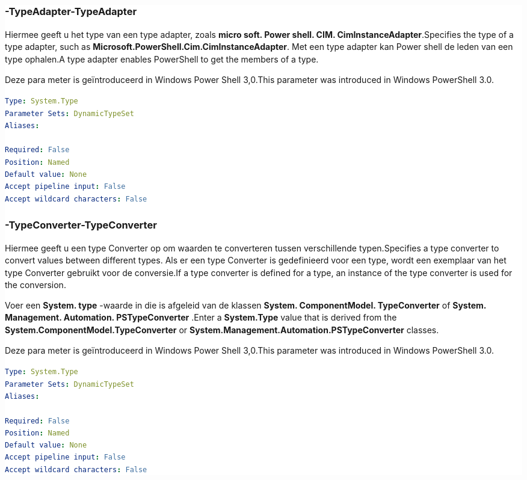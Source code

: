 ### <span data-ttu-id="9d46a-262">-TypeAdapter</span><span class="sxs-lookup"><span data-stu-id="9d46a-262">-TypeAdapter</span></span>

<span data-ttu-id="9d46a-263">Hiermee geeft u het type van een type adapter, zoals **micro soft. Power shell. CIM. CimInstanceAdapter**.</span><span class="sxs-lookup"><span data-stu-id="9d46a-263">Specifies the type of a type adapter, such as **Microsoft.PowerShell.Cim.CimInstanceAdapter**.</span></span> <span data-ttu-id="9d46a-264">Met een type adapter kan Power shell de leden van een type ophalen.</span><span class="sxs-lookup"><span data-stu-id="9d46a-264">A type adapter enables PowerShell to get the members of a type.</span></span>

<span data-ttu-id="9d46a-265">Deze para meter is geïntroduceerd in Windows Power Shell 3,0.</span><span class="sxs-lookup"><span data-stu-id="9d46a-265">This parameter was introduced in Windows PowerShell 3.0.</span></span>

```yaml
Type: System.Type
Parameter Sets: DynamicTypeSet
Aliases:

Required: False
Position: Named
Default value: None
Accept pipeline input: False
Accept wildcard characters: False
```

### <span data-ttu-id="9d46a-266">-TypeConverter</span><span class="sxs-lookup"><span data-stu-id="9d46a-266">-TypeConverter</span></span>

<span data-ttu-id="9d46a-267">Hiermee geeft u een type Converter op om waarden te converteren tussen verschillende typen.</span><span class="sxs-lookup"><span data-stu-id="9d46a-267">Specifies a type converter to convert values between different types.</span></span> <span data-ttu-id="9d46a-268">Als er een type Converter is gedefinieerd voor een type, wordt een exemplaar van het type Converter gebruikt voor de conversie.</span><span class="sxs-lookup"><span data-stu-id="9d46a-268">If a type converter is defined for a type, an instance of the type converter is used for the conversion.</span></span>

<span data-ttu-id="9d46a-269">Voer een **System. type** -waarde in die is afgeleid van de klassen **System. ComponentModel. TypeConverter** of **System. Management. Automation. PSTypeConverter** .</span><span class="sxs-lookup"><span data-stu-id="9d46a-269">Enter a **System.Type** value that is derived from the **System.ComponentModel.TypeConverter** or **System.Management.Automation.PSTypeConverter** classes.</span></span>

<span data-ttu-id="9d46a-270">Deze para meter is geïntroduceerd in Windows Power Shell 3,0.</span><span class="sxs-lookup"><span data-stu-id="9d46a-270">This parameter was introduced in Windows PowerShell 3.0.</span></span>

```yaml
Type: System.Type
Parameter Sets: DynamicTypeSet
Aliases:

Required: False
Position: Named
Default value: None
Accept pipeline input: False
Accept wildcard characters: False
```
